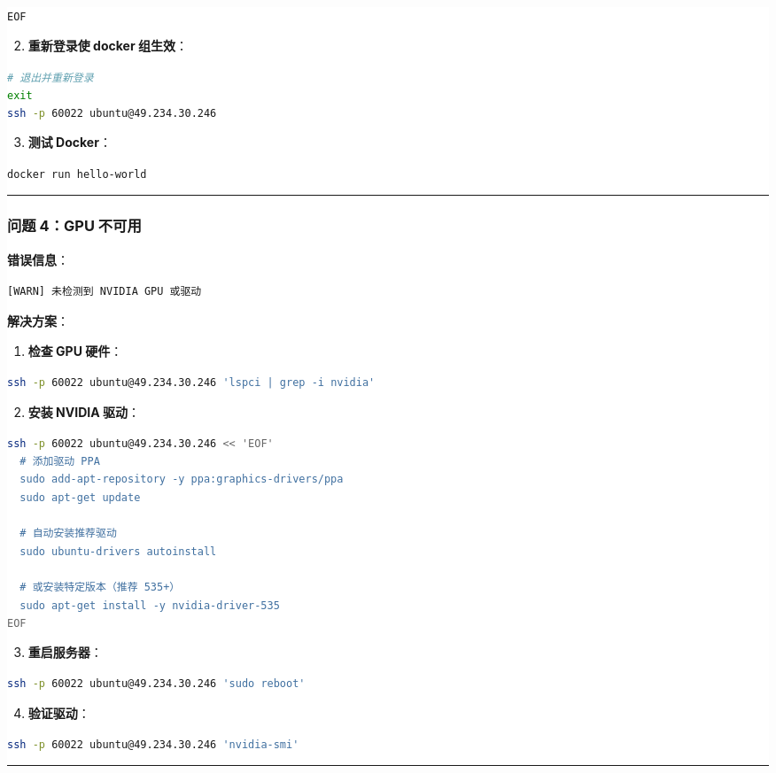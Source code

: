 ```bash
EOF
```

2. **重新登录使 docker 组生效**：
```bash
# 退出并重新登录
exit
ssh -p 60022 ubuntu@49.234.30.246
```

3. **测试 Docker**：
```bash
docker run hello-world
```

---

### 问题 4：GPU 不可用

**错误信息**：
```
[WARN] 未检测到 NVIDIA GPU 或驱动
```

**解决方案**：

1. **检查 GPU 硬件**：
```bash
ssh -p 60022 ubuntu@49.234.30.246 'lspci | grep -i nvidia'
```

2. **安装 NVIDIA 驱动**：
```bash
ssh -p 60022 ubuntu@49.234.30.246 << 'EOF'
  # 添加驱动 PPA
  sudo add-apt-repository -y ppa:graphics-drivers/ppa
  sudo apt-get update
  
  # 自动安装推荐驱动
  sudo ubuntu-drivers autoinstall
  
  # 或安装特定版本（推荐 535+）
  sudo apt-get install -y nvidia-driver-535
EOF
```

3. **重启服务器**：
```bash
ssh -p 60022 ubuntu@49.234.30.246 'sudo reboot'
```

4. **验证驱动**：
```bash
ssh -p 60022 ubuntu@49.234.30.246 'nvidia-smi'
```

---
